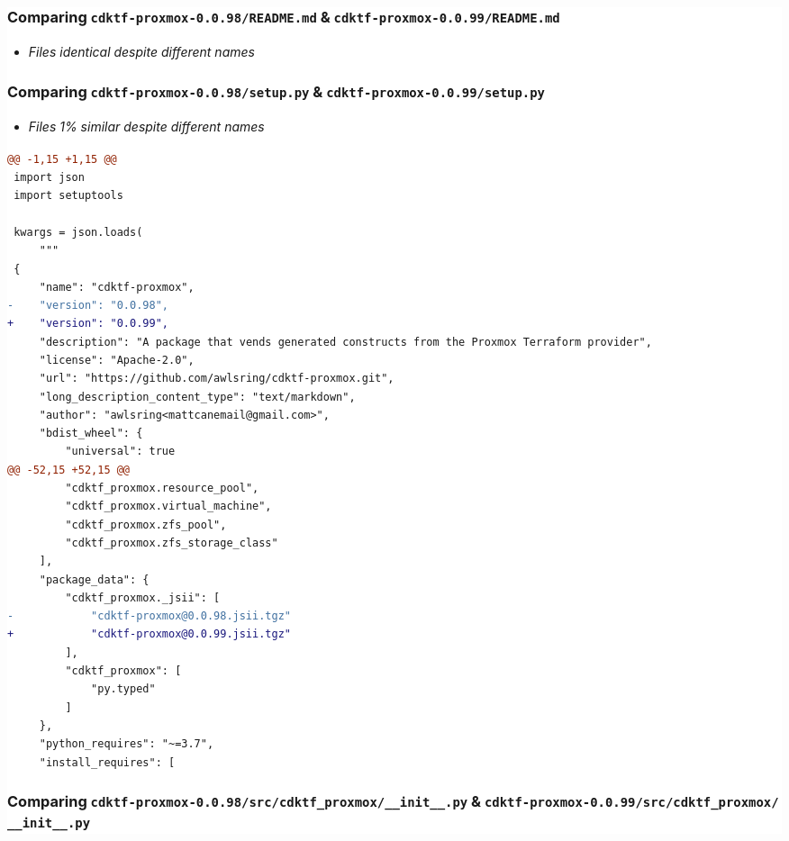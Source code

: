 ### Comparing `cdktf-proxmox-0.0.98/README.md` & `cdktf-proxmox-0.0.99/README.md`

 * *Files identical despite different names*

### Comparing `cdktf-proxmox-0.0.98/setup.py` & `cdktf-proxmox-0.0.99/setup.py`

 * *Files 1% similar despite different names*

```diff
@@ -1,15 +1,15 @@
 import json
 import setuptools
 
 kwargs = json.loads(
     """
 {
     "name": "cdktf-proxmox",
-    "version": "0.0.98",
+    "version": "0.0.99",
     "description": "A package that vends generated constructs from the Proxmox Terraform provider",
     "license": "Apache-2.0",
     "url": "https://github.com/awlsring/cdktf-proxmox.git",
     "long_description_content_type": "text/markdown",
     "author": "awlsring<mattcanemail@gmail.com>",
     "bdist_wheel": {
         "universal": true
@@ -52,15 +52,15 @@
         "cdktf_proxmox.resource_pool",
         "cdktf_proxmox.virtual_machine",
         "cdktf_proxmox.zfs_pool",
         "cdktf_proxmox.zfs_storage_class"
     ],
     "package_data": {
         "cdktf_proxmox._jsii": [
-            "cdktf-proxmox@0.0.98.jsii.tgz"
+            "cdktf-proxmox@0.0.99.jsii.tgz"
         ],
         "cdktf_proxmox": [
             "py.typed"
         ]
     },
     "python_requires": "~=3.7",
     "install_requires": [
```

### Comparing `cdktf-proxmox-0.0.98/src/cdktf_proxmox/__init__.py` & `cdktf-proxmox-0.0.99/src/cdktf_proxmox/__init__.py`
